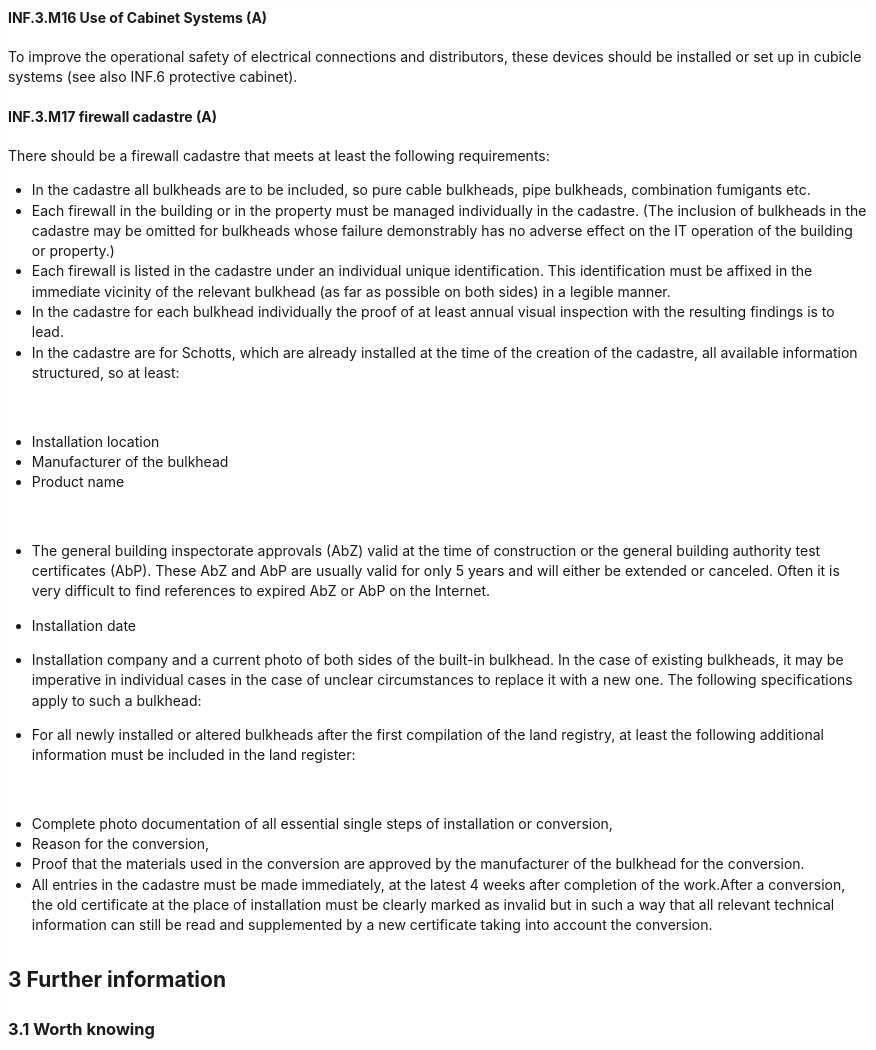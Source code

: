 #### INF.3.M16 Use of Cabinet Systems (A)

To improve the operational safety of electrical connections and distributors, these devices should be installed or set up in cubicle systems (see also INF.6 protective cabinet).

#### INF.3.M17 firewall cadastre (A)

There should be a firewall cadastre that meets at least the following requirements:

* In the cadastre all bulkheads are to be included, so pure cable bulkheads, pipe bulkheads, combination fumigants etc.
* Each firewall in the building or in the property must be managed individually in the cadastre. (The inclusion of bulkheads in the cadastre may be omitted for bulkheads whose failure demonstrably has no adverse effect on the IT operation of the building or property.)
* Each firewall is listed in the cadastre under an individual unique identification. This identification must be affixed in the immediate vicinity of the relevant bulkhead (as far as possible on both sides) in a legible manner.
* In the cadastre for each bulkhead individually the proof of at least annual visual inspection with the resulting findings is to lead.
* In the cadastre are for Schotts, which are already installed at the time of the creation of the cadastre, all available information structured, so at least:

 
+ Installation location
+ Manufacturer of the bulkhead
+ Product name


 
* The general building inspectorate approvals (AbZ) valid at the time of construction or the general building authority test certificates (AbP). These AbZ and AbP are usually valid for only 5 years and will either be extended or canceled. Often it is very difficult to find references to expired AbZ or AbP on the Internet.
* Installation date
* Installation company and a current photo of both sides of the built-in bulkhead.
In the case of existing bulkheads, it may be imperative in individual cases in the case of unclear circumstances to replace it with a new one. The following specifications apply to such a bulkhead:

* For all newly installed or altered bulkheads after the first compilation of the land registry, at least the following additional information must be included in the land register:

 
+ Complete photo documentation of all essential single steps of installation or conversion,
+ Reason for the conversion,
+ Proof that the materials used in the conversion are approved by the manufacturer of the bulkhead for the conversion.
+ All entries in the cadastre must be made immediately, at the latest 4 weeks after completion of the work.After a conversion, the old certificate at the place of installation must be clearly marked as invalid but in such a way that all relevant technical information can still be read and supplemented by a new certificate taking into account the conversion.

3 Further information
------------------------------

### 3.1 Worth knowing
